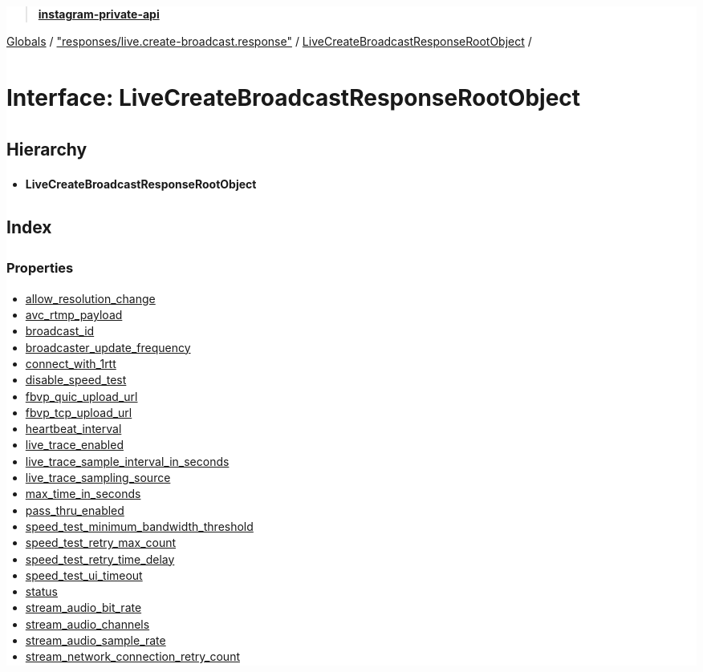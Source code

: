 > **[instagram-private-api](../README.md)**

[Globals](../README.md) / ["responses/live.create-broadcast.response"](../modules/_responses_live_create_broadcast_response_.md) / [LiveCreateBroadcastResponseRootObject](_responses_live_create_broadcast_response_.livecreatebroadcastresponserootobject.md) /

# Interface: LiveCreateBroadcastResponseRootObject

## Hierarchy

- **LiveCreateBroadcastResponseRootObject**

## Index

### Properties

- [allow_resolution_change](_responses_live_create_broadcast_response_.livecreatebroadcastresponserootobject.md#allow_resolution_change)
- [avc_rtmp_payload](_responses_live_create_broadcast_response_.livecreatebroadcastresponserootobject.md#avc_rtmp_payload)
- [broadcast_id](_responses_live_create_broadcast_response_.livecreatebroadcastresponserootobject.md#broadcast_id)
- [broadcaster_update_frequency](_responses_live_create_broadcast_response_.livecreatebroadcastresponserootobject.md#broadcaster_update_frequency)
- [connect_with_1rtt](_responses_live_create_broadcast_response_.livecreatebroadcastresponserootobject.md#connect_with_1rtt)
- [disable_speed_test](_responses_live_create_broadcast_response_.livecreatebroadcastresponserootobject.md#disable_speed_test)
- [fbvp_quic_upload_url](_responses_live_create_broadcast_response_.livecreatebroadcastresponserootobject.md#fbvp_quic_upload_url)
- [fbvp_tcp_upload_url](_responses_live_create_broadcast_response_.livecreatebroadcastresponserootobject.md#fbvp_tcp_upload_url)
- [heartbeat_interval](_responses_live_create_broadcast_response_.livecreatebroadcastresponserootobject.md#heartbeat_interval)
- [live_trace_enabled](_responses_live_create_broadcast_response_.livecreatebroadcastresponserootobject.md#live_trace_enabled)
- [live_trace_sample_interval_in_seconds](_responses_live_create_broadcast_response_.livecreatebroadcastresponserootobject.md#live_trace_sample_interval_in_seconds)
- [live_trace_sampling_source](_responses_live_create_broadcast_response_.livecreatebroadcastresponserootobject.md#live_trace_sampling_source)
- [max_time_in_seconds](_responses_live_create_broadcast_response_.livecreatebroadcastresponserootobject.md#max_time_in_seconds)
- [pass_thru_enabled](_responses_live_create_broadcast_response_.livecreatebroadcastresponserootobject.md#pass_thru_enabled)
- [speed_test_minimum_bandwidth_threshold](_responses_live_create_broadcast_response_.livecreatebroadcastresponserootobject.md#speed_test_minimum_bandwidth_threshold)
- [speed_test_retry_max_count](_responses_live_create_broadcast_response_.livecreatebroadcastresponserootobject.md#speed_test_retry_max_count)
- [speed_test_retry_time_delay](_responses_live_create_broadcast_response_.livecreatebroadcastresponserootobject.md#speed_test_retry_time_delay)
- [speed_test_ui_timeout](_responses_live_create_broadcast_response_.livecreatebroadcastresponserootobject.md#speed_test_ui_timeout)
- [status](_responses_live_create_broadcast_response_.livecreatebroadcastresponserootobject.md#status)
- [stream_audio_bit_rate](_responses_live_create_broadcast_response_.livecreatebroadcastresponserootobject.md#stream_audio_bit_rate)
- [stream_audio_channels](_responses_live_create_broadcast_response_.livecreatebroadcastresponserootobject.md#stream_audio_channels)
- [stream_audio_sample_rate](_responses_live_create_broadcast_response_.livecreatebroadcastresponserootobject.md#stream_audio_sample_rate)
- [stream_network_connection_retry_count](_responses_live_create_broadcast_response_.livecreatebroadcastresponserootobject.md#stream_network_connection_retry_count)